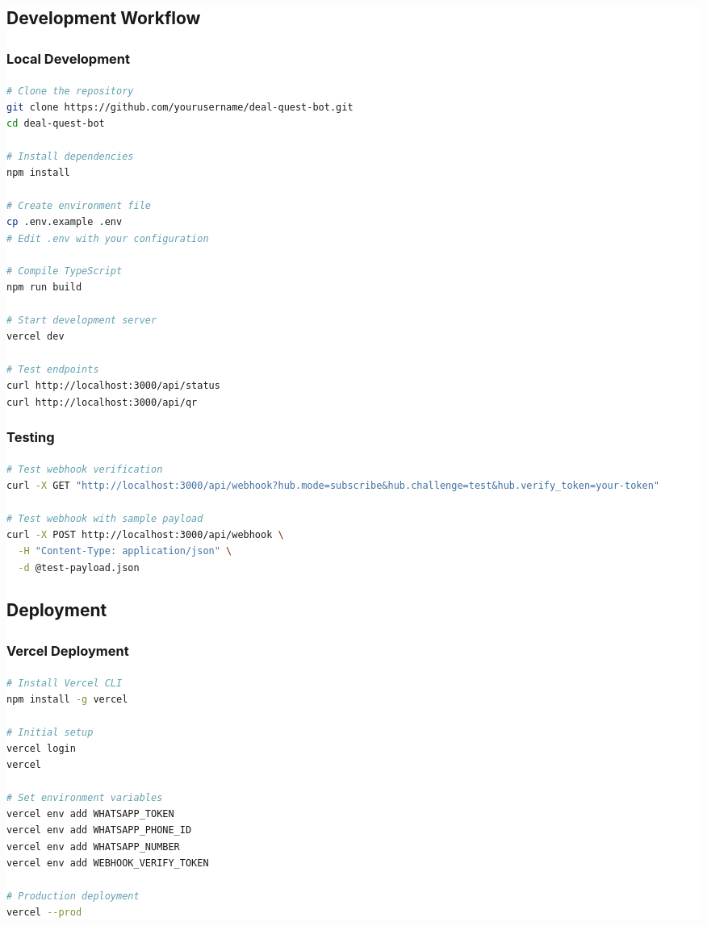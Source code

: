 ## Development Workflow

### Local Development

```bash
# Clone the repository
git clone https://github.com/yourusername/deal-quest-bot.git
cd deal-quest-bot

# Install dependencies
npm install

# Create environment file
cp .env.example .env
# Edit .env with your configuration

# Compile TypeScript
npm run build

# Start development server
vercel dev

# Test endpoints
curl http://localhost:3000/api/status
curl http://localhost:3000/api/qr
```

### Testing

```bash
# Test webhook verification
curl -X GET "http://localhost:3000/api/webhook?hub.mode=subscribe&hub.challenge=test&hub.verify_token=your-token"

# Test webhook with sample payload
curl -X POST http://localhost:3000/api/webhook \
  -H "Content-Type: application/json" \
  -d @test-payload.json
```

## Deployment

### Vercel Deployment

```bash
# Install Vercel CLI
npm install -g vercel

# Initial setup
vercel login
vercel

# Set environment variables
vercel env add WHATSAPP_TOKEN
vercel env add WHATSAPP_PHONE_ID
vercel env add WHATSAPP_NUMBER
vercel env add WEBHOOK_VERIFY_TOKEN

# Production deployment
vercel --prod
```
